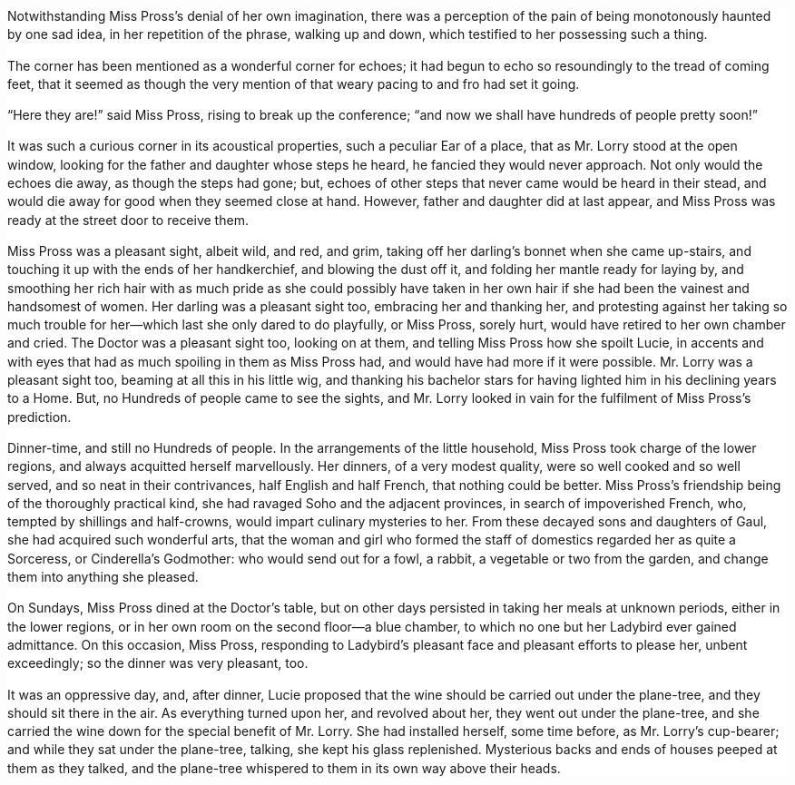 Notwithstanding Miss Pross’s denial of her own imagination, there was a perception of the pain of being monotonously haunted by one sad idea, in her repetition of the phrase, walking up and down, which testified to her possessing such a thing.

The corner has been mentioned as a wonderful corner for echoes; it had begun to echo so resoundingly to the tread of coming feet, that it seemed as though the very mention of that weary pacing to and fro had set it going.

“Here they are!” said Miss Pross, rising to break up the conference; “and now we shall have hundreds of people pretty soon!”

It was such a curious corner in its acoustical properties, such a peculiar Ear of a place, that as Mr. Lorry stood at the open window, looking for the father and daughter whose steps he heard, he fancied they would never approach. Not only would the echoes die away, as though the steps had gone; but, echoes of other steps that never came would be heard in their stead, and would die away for good when they seemed close at hand. However, father and daughter did at last appear, and Miss Pross was ready at the street door to receive them.

Miss Pross was a pleasant sight, albeit wild, and red, and grim, taking off her darling’s bonnet when she came up-stairs, and touching it up with the ends of her handkerchief, and blowing the dust off it, and folding her mantle ready for laying by, and smoothing her rich hair with as much pride as she could possibly have taken in her own hair if she had been the vainest and handsomest of women. Her darling was a pleasant sight too, embracing her and thanking her, and protesting against her taking so much trouble for her—which last she only dared to do playfully, or Miss Pross, sorely hurt, would have retired to her own chamber and cried. The Doctor was a pleasant sight too, looking on at them, and telling Miss Pross how she spoilt Lucie, in accents and with eyes that had as much spoiling in them as Miss Pross had, and would have had more if it were possible. Mr. Lorry was a pleasant sight too, beaming at all this in his little wig, and thanking his bachelor stars for having lighted him in his declining years to a Home. But, no Hundreds of people came to see the sights, and Mr. Lorry looked in vain for the fulfilment of Miss Pross’s prediction.

Dinner-time, and still no Hundreds of people. In the arrangements of the little household, Miss Pross took charge of the lower regions, and always acquitted herself marvellously. Her dinners, of a very modest quality, were so well cooked and so well served, and so neat in their contrivances, half English and half French, that nothing could be better. Miss Pross’s friendship being of the thoroughly practical kind, she had ravaged Soho and the adjacent provinces, in search of impoverished French, who, tempted by shillings and half-crowns, would impart culinary mysteries to her. From these decayed sons and daughters of Gaul, she had acquired such wonderful arts, that the woman and girl who formed the staff of domestics regarded her as quite a Sorceress, or Cinderella’s Godmother: who would send out for a fowl, a rabbit, a vegetable or two from the garden, and change them into anything she pleased.

On Sundays, Miss Pross dined at the Doctor’s table, but on other days persisted in taking her meals at unknown periods, either in the lower regions, or in her own room on the second floor—a blue chamber, to which no one but her Ladybird ever gained admittance. On this occasion, Miss Pross, responding to Ladybird’s pleasant face and pleasant efforts to please her, unbent exceedingly; so the dinner was very pleasant, too.

It was an oppressive day, and, after dinner, Lucie proposed that the wine should be carried out under the plane-tree, and they should sit there in the air. As everything turned upon her, and revolved about her, they went out under the plane-tree, and she carried the wine down for the special benefit of Mr. Lorry. She had installed herself, some time before, as Mr. Lorry’s cup-bearer; and while they sat under the plane-tree, talking, she kept his glass replenished. Mysterious backs and ends of houses peeped at them as they talked, and the plane-tree whispered to them in its own way above their heads.
